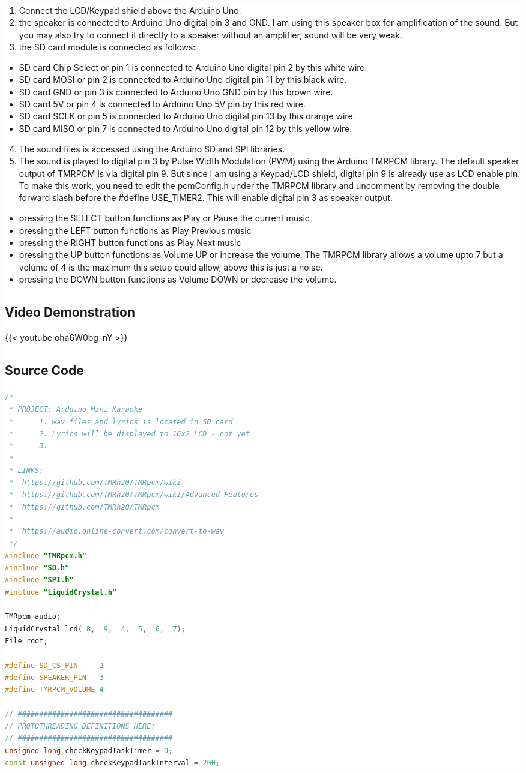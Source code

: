 1. Connect the LCD/Keypad shield above the Arduino Uno.  
2. the speaker is connected to Arduino Uno digital pin 3 and GND. I am using this speaker box for amplification of the sound. But you may also try to connect it directly to a speaker without an amplifier, sound will be very weak.  
3. the SD card module is connected as follows:  
 * SD card Chip Select or pin 1 is connected to Arduino Uno digital pin 2 by this white wire.  
 * SD card MOSI or pin 2 is connected to Arduino Uno digital pin 11 by this black wire.  
 * SD card GND or pin 3 is connected to Arduino Uno GND pin by this brown wire.  
 * SD card 5V or pin 4 is connected to Arduino Uno 5V pin by this red wire.  
 * SD card SCLK or pin 5 is connected to Arduino Uno digital pin 13 by this orange wire.  
 * SD card MISO or pin 7 is connected to Arduino Uno digital pin 12 by this yellow wire.  
4. The sound files is accessed using the Arduino SD and SPI libraries.  
5. The sound is played to digital pin 3 by Pulse Width Modulation (PWM) using the Arduino TMRPCM library. The default speaker output of TMRPCM is via digital pin 9. But since I am using a Keypad/LCD shield, digital pin 9 is already use as LCD enable pin. To make this work, you need to edit the pcmConfig.h under the TMRPCM library and uncomment by removing the double forward slash before the #define USE\_TIMER2. This will enable digital pin 3 as speaker output.
 * pressing the SELECT button functions as Play or Pause the current music  
 * pressing the LEFT button functions as Play Previous music  
 * pressing the RIGHT button functions as Play Next music  
 * pressing the UP button functions as Volume UP or increase the volume. The TMRPCM library allows a volume upto 7 but a volume of 4 is the maximum this setup could allow, above this is just a noise.  
 * pressing the DOWN button functions as Volume DOWN or decrease the volume.

## **Video Demonstration**

{{< youtube oha6W0bg_nY >}}

## **Source Code**

```cpp { lineNos="true" wrap="true" }
/*
 * PROJECT: Arduino Mini Karaoke
 *      1. wav files and lyrics is located in SD card
 *      2. Lyrics will be displayed to 16x2 LCD - not yet
 *      3. 
 *      
 * LINKS:
 *  https://github.com/TMRh20/TMRpcm/wiki
 *  https://github.com/TMRh20/TMRpcm/wiki/Advanced-Features
 *  https://github.com/TMRh20/TMRpcm
 *  
 *  https://audio.online-convert.com/convert-to-wav
 */
#include "TMRpcm.h"
#include "SD.h"
#include "SPI.h"
#include "LiquidCrystal.h"

TMRpcm audio;
LiquidCrystal lcd( 8,  9,  4,  5,  6,  7);
File root;

#define SD_CS_PIN     2
#define SPEAKER_PIN   3
#define TMRPCM_VOLUME 4

// ####################################
// PROTOTHREADING DEFINITIONS HERE:
// ####################################
unsigned long checkKeypadTaskTimer = 0;
const unsigned long checkKeypadTaskInterval = 200;

```